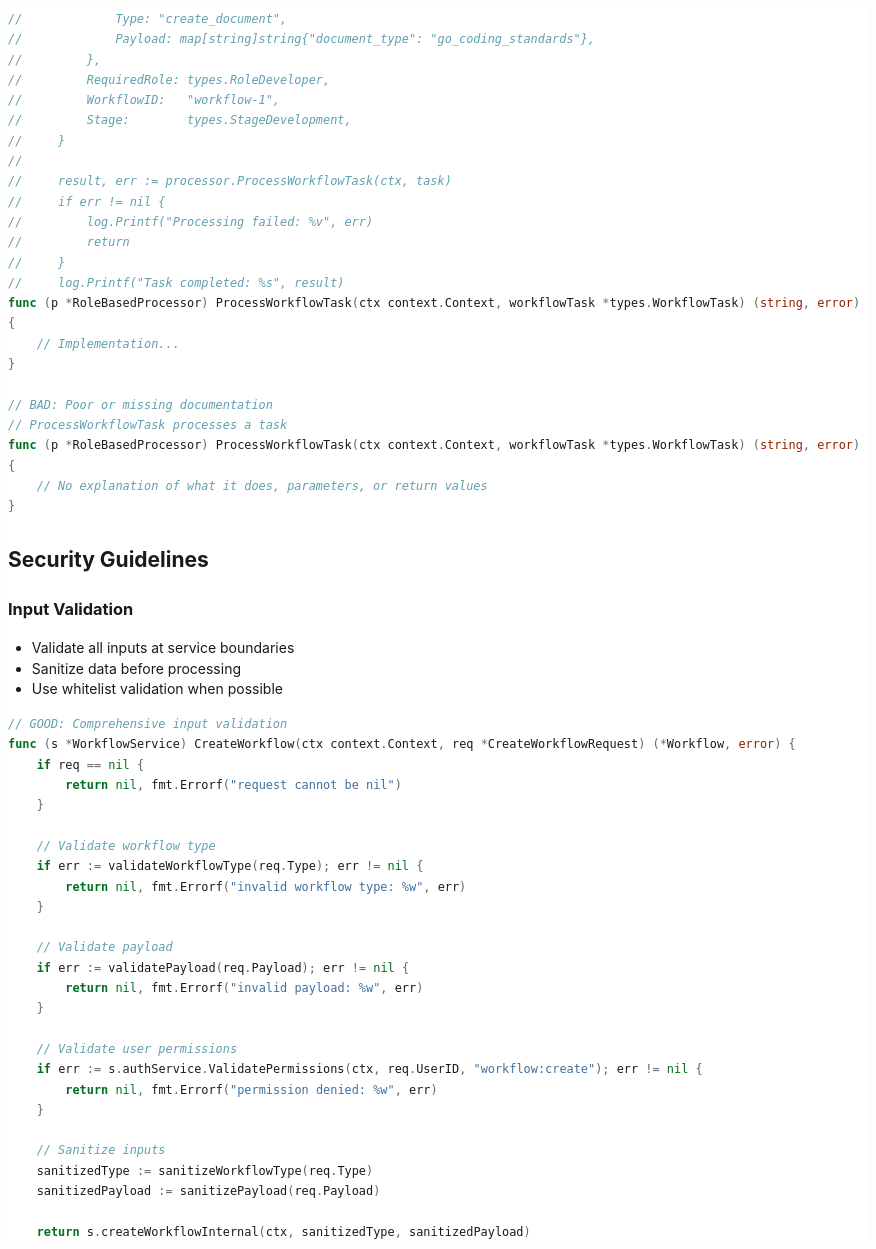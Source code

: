 ```go
//             Type: "create_document",
//             Payload: map[string]string{"document_type": "go_coding_standards"},
//         },
//         RequiredRole: types.RoleDeveloper,
//         WorkflowID:   "workflow-1",
//         Stage:        types.StageDevelopment,
//     }
//
//     result, err := processor.ProcessWorkflowTask(ctx, task)
//     if err != nil {
//         log.Printf("Processing failed: %v", err)
//         return
//     }
//     log.Printf("Task completed: %s", result)
func (p *RoleBasedProcessor) ProcessWorkflowTask(ctx context.Context, workflowTask *types.WorkflowTask) (string, error) {
    // Implementation...
}

// BAD: Poor or missing documentation
// ProcessWorkflowTask processes a task
func (p *RoleBasedProcessor) ProcessWorkflowTask(ctx context.Context, workflowTask *types.WorkflowTask) (string, error) {
    // No explanation of what it does, parameters, or return values
}
```

## Security Guidelines

### Input Validation

- Validate all inputs at service boundaries
- Sanitize data before processing
- Use whitelist validation when possible

```go
// GOOD: Comprehensive input validation
func (s *WorkflowService) CreateWorkflow(ctx context.Context, req *CreateWorkflowRequest) (*Workflow, error) {
    if req == nil {
        return nil, fmt.Errorf("request cannot be nil")
    }

    // Validate workflow type
    if err := validateWorkflowType(req.Type); err != nil {
        return nil, fmt.Errorf("invalid workflow type: %w", err)
    }

    // Validate payload
    if err := validatePayload(req.Payload); err != nil {
        return nil, fmt.Errorf("invalid payload: %w", err)
    }

    // Validate user permissions
    if err := s.authService.ValidatePermissions(ctx, req.UserID, "workflow:create"); err != nil {
        return nil, fmt.Errorf("permission denied: %w", err)
    }

    // Sanitize inputs
    sanitizedType := sanitizeWorkflowType(req.Type)
    sanitizedPayload := sanitizePayload(req.Payload)

    return s.createWorkflowInternal(ctx, sanitizedType, sanitizedPayload)
```